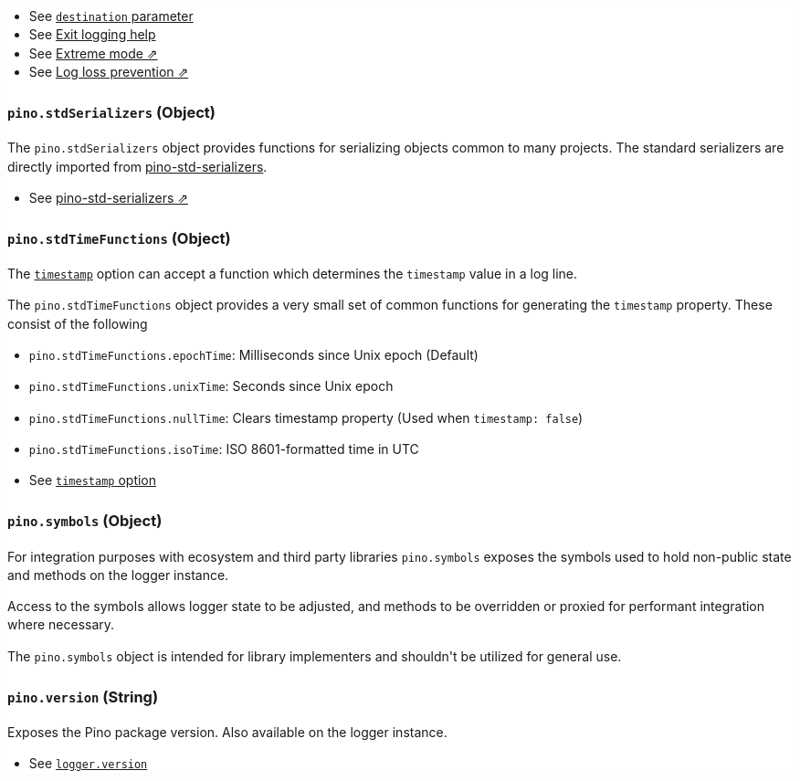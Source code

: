 - See [`destination` parameter](#destination)
- See [Exit logging help](/docs/help.md#exit-logging)
- See [Extreme mode ⇗](/docs/extreme.md)
- See [Log loss prevention ⇗](/docs/extreme.md#log-loss-prevention)

<a id="pino-stdserializers"></a>

### `pino.stdSerializers` (Object)

The `pino.stdSerializers` object provides functions for serializing objects common to many projects. The standard serializers are directly imported from [pino-std-serializers](https://github.com/pinojs/pino-std-serializers).

- See [pino-std-serializers ⇗](https://github.com/pinojs/pino-std-serializers)

<a id="pino-stdtimefunctions"></a>

### `pino.stdTimeFunctions` (Object)

The [`timestamp`](#opt-timestamp) option can accept a function which determines the
`timestamp` value in a log line.

The `pino.stdTimeFunctions` object provides a very small set of common functions for generating the
`timestamp` property. These consist of the following

- `pino.stdTimeFunctions.epochTime`: Milliseconds since Unix epoch (Default)
- `pino.stdTimeFunctions.unixTime`: Seconds since Unix epoch
- `pino.stdTimeFunctions.nullTime`: Clears timestamp property (Used when `timestamp: false`)
- `pino.stdTimeFunctions.isoTime`: ISO 8601-formatted time in UTC

- See [`timestamp` option](#opt-timestamp)

<a id="pino-symbols"></a>

### `pino.symbols` (Object)

For integration purposes with ecosystem and third party libraries `pino.symbols`
exposes the symbols used to hold non-public state and methods on the logger instance.

Access to the symbols allows logger state to be adjusted, and methods to be overridden or
proxied for performant integration where necessary.

The `pino.symbols` object is intended for library implementers and shouldn't be utilized
for general use.

<a id="pino-version"></a>

### `pino.version` (String)

Exposes the Pino package version. Also available on the logger instance.

- See [`logger.version`](#version)
